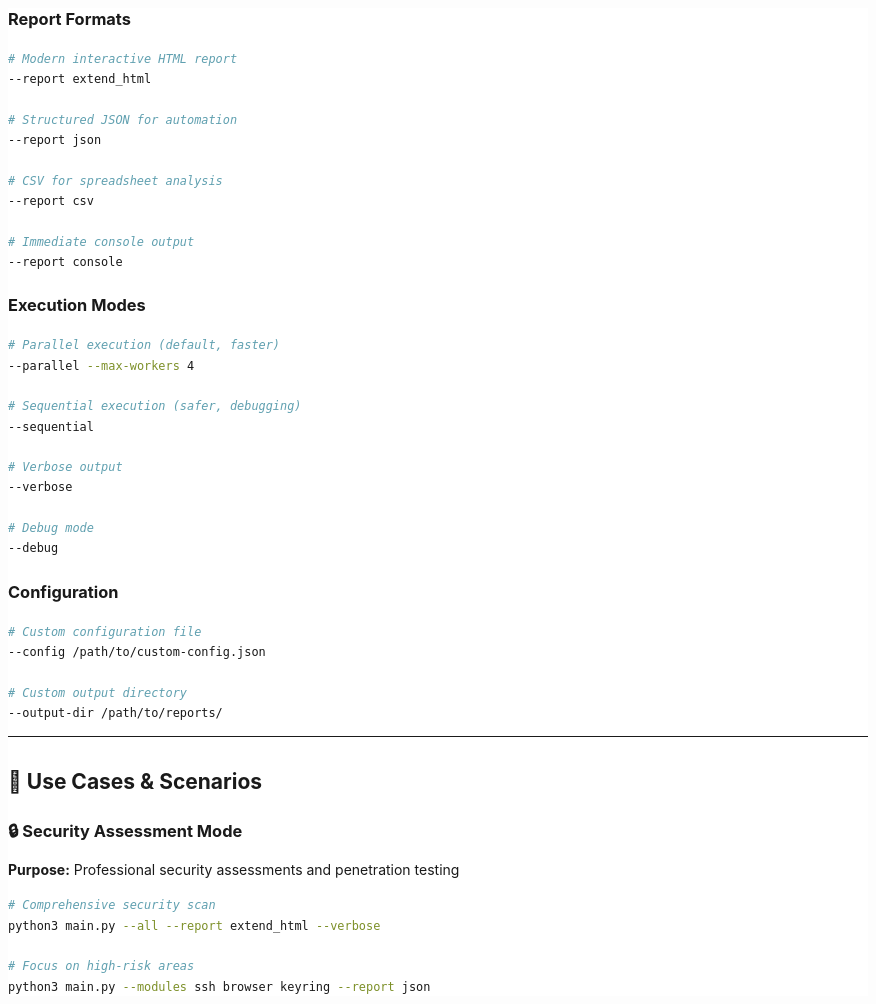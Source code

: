 ### Report Formats
```bash
# Modern interactive HTML report
--report extend_html

# Structured JSON for automation
--report json

# CSV for spreadsheet analysis
--report csv

# Immediate console output
--report console
```

### Execution Modes
```bash
# Parallel execution (default, faster)
--parallel --max-workers 4

# Sequential execution (safer, debugging)
--sequential

# Verbose output
--verbose

# Debug mode
--debug
```

### Configuration
```bash
# Custom configuration file
--config /path/to/custom-config.json

# Custom output directory
--output-dir /path/to/reports/
```

---

## 🎯 Use Cases & Scenarios

### 🔒 Security Assessment Mode
**Purpose:** Professional security assessments and penetration testing

```bash
# Comprehensive security scan
python3 main.py --all --report extend_html --verbose

# Focus on high-risk areas
python3 main.py --modules ssh browser keyring --report json
```
